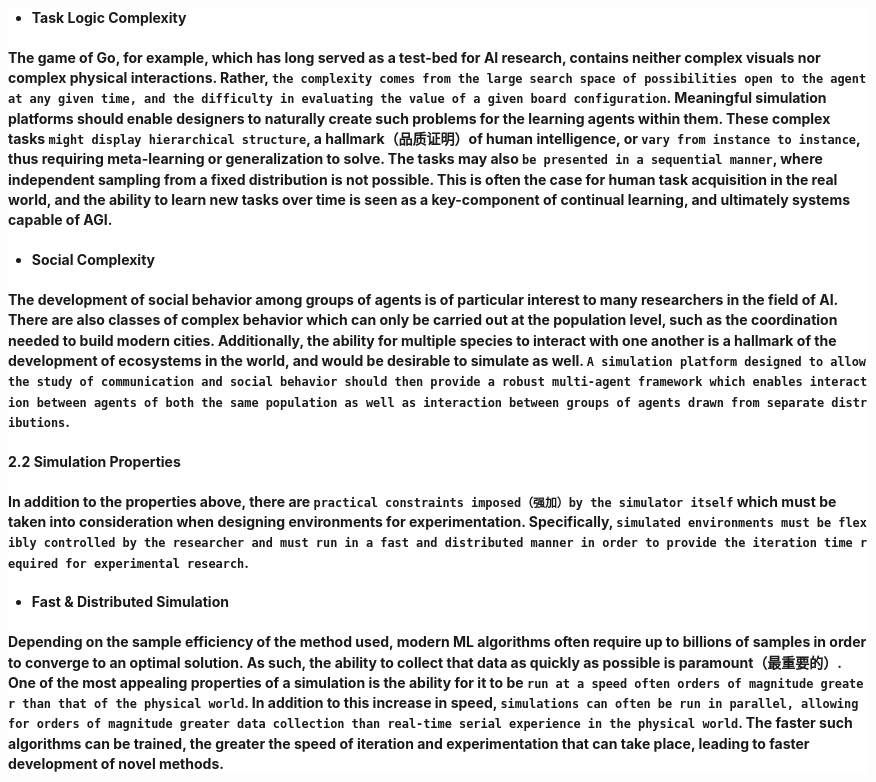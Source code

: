 - #### Task Logic Complexity

#### The game of Go, for example, which has long served as a test-bed for AI research, contains neither complex visuals nor complex physical interactions. Rather, `the complexity comes from the large search space of possibilities open to the agent at any given time, and the difficulty in evaluating the value of a given board configuration`. Meaningful simulation platforms should enable designers to naturally create such problems for the learning agents within them. These complex tasks `might display hierarchical structure`, a hallmark（品质证明）of human intelligence, or `vary from instance to instance`, thus requiring meta-learning or generalization to solve. The tasks may also `be presented in a sequential manner`, where independent sampling from a fixed distribution is not possible. This is often the case for human task acquisition in the real world, and the ability to learn new tasks over time is seen as a key-component of continual learning, and ultimately systems capable of AGI.

- #### Social Complexity

#### The development of social behavior among groups of agents is of particular interest to many researchers in the field of AI. There are also classes of complex behavior which can only be carried out at the population level, such as the coordination needed to build modern cities. Additionally, the ability for multiple species to interact with one another is a hallmark of the development of ecosystems in the world, and would be desirable to simulate as well. `A simulation platform designed to allow the study of communication and social behavior should then provide a robust multi-agent framework which enables interaction between agents of both the same population as well as interaction between groups of agents drawn from separate distributions`.

#### 2.2 Simulation Properties

#### In addition to the properties above, there are `practical constraints imposed（强加）by the simulator itself` which must be taken into consideration when designing environments for experimentation. Specifically, `simulated environments must be flexibly controlled by the researcher and must run in a fast and distributed manner in order to provide the iteration time required for experimental research`.

- #### Fast & Distributed Simulation

#### Depending on the sample efficiency of the method used, modern ML algorithms often require up to billions of samples in order to converge to an optimal solution. As such, the ability to collect that data as quickly as possible is paramount（最重要的）. One of the most appealing properties of a simulation is the ability for it to be `run at a speed often orders of magnitude greater than that of the physical world`. In addition to this increase in speed, `simulations can often be run in parallel, allowing for orders of magnitude greater data collection than real-time serial experience in the physical world`. The faster such algorithms can be trained, the greater the speed of iteration and experimentation that can take place, leading to faster development of novel methods.

